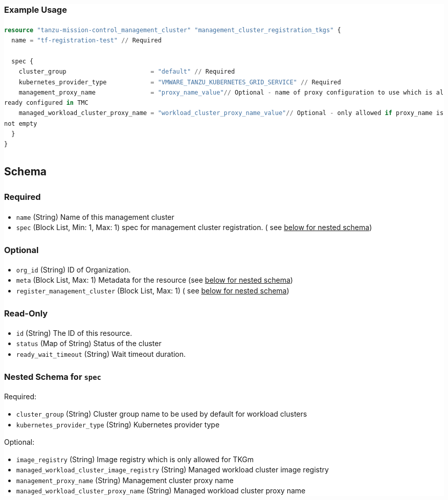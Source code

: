 [vpshere-registration]: https://docs.vmware.com/en/VMware-Tanzu-Mission-Control/services/tanzumc-using/GUID-D85335D2-1430-4662-ABF6-722B7C6276FA.html

### Example Usage

```terraform
resource "tanzu-mission-control_management_cluster" "management_cluster_registration_tkgs" {
  name = "tf-registration-test" // Required

  spec {
    cluster_group                       = "default" // Required
    kubernetes_provider_type            = "VMWARE_TANZU_KUBERNETES_GRID_SERVICE" // Required
    management_proxy_name               = "proxy_name_value"// Optional - name of proxy configuration to use which is already configured in TMC
    managed_workload_cluster_proxy_name = "workload_cluster_proxy_name_value"// Optional - only allowed if proxy_name is not empty
  }
}
```



## Schema

### Required

- `name` (String) Name of this management cluster
- `spec` (Block List, Min: 1, Max: 1) spec for management cluster registration. (
  see [below for nested schema](#nestedblock--spec))

### Optional

- `org_id` (String) ID of Organization.
- `meta` (Block List, Max: 1) Metadata for the resource (see [below for nested schema](#nestedblock--meta))
- `register_management_cluster` (Block List, Max: 1) (
  see [below for nested schema](#nestedblock--register_management_cluster))

### Read-Only

- `id` (String) The ID of this resource.
- `status` (Map of String) Status of the cluster
- `ready_wait_timeout` (String) Wait timeout duration.

<a id="nestedblock--spec"></a>

### Nested Schema for `spec`

Required:

- `cluster_group` (String) Cluster group name to be used by default for workload clusters
- `kubernetes_provider_type` (String) Kubernetes provider type

Optional:

- `image_registry` (String) Image registry which is only allowed for TKGm
- `managed_workload_cluster_image_registry` (String) Managed workload cluster image registry
- `management_proxy_name` (String) Management cluster proxy name
- `managed_workload_cluster_proxy_name` (String) Managed workload cluster proxy name


[registration]: https://docs.vmware.com/en/VMware-Tanzu-Mission-Control/services/tanzumc-using/GUID-EB507AAF-5F4F-400F-9623-BA611233E0BD.html
[grid-registration]: https://docs.vmware.com/en/VMware-Tanzu-Mission-Control/services/tanzumc-using/GUID-CC6E721E-43BF-4066-AA0A-F744280D6A03.html
[grid-registration]: https://docs.vmware.com/en/VMware-Tanzu-Mission-Control/services/tanzumc-using/GUID-CC6E721E-43BF-4066-AA0A-F744280D6A03.html